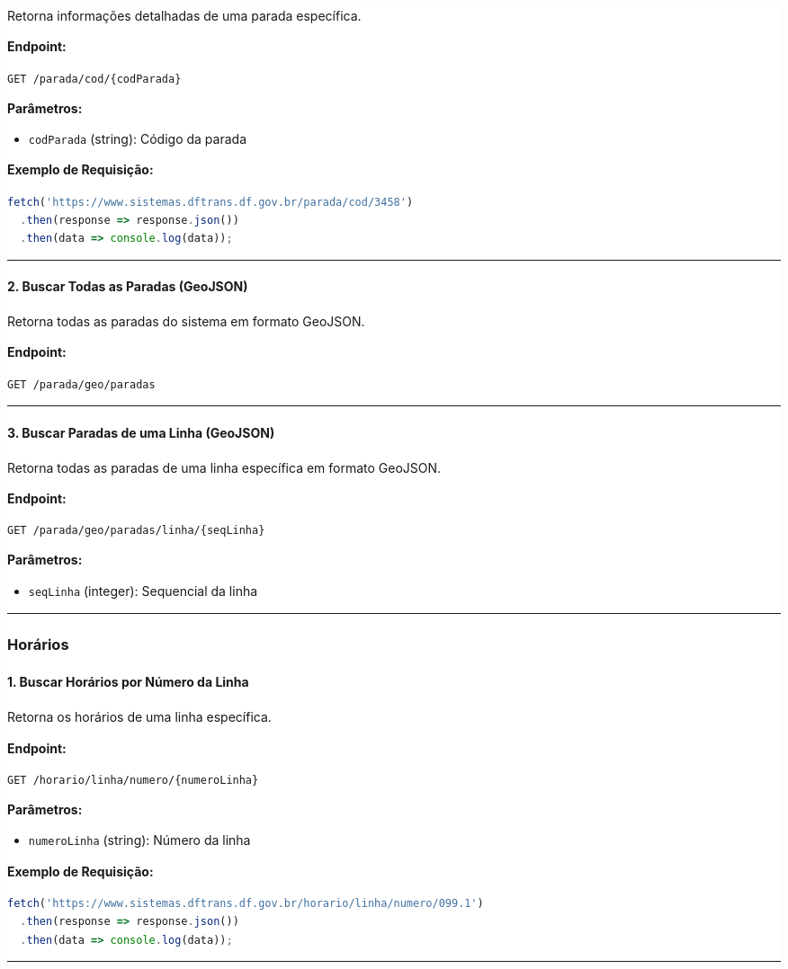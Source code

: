 Retorna informações detalhadas de uma parada específica.

**Endpoint:**
```
GET /parada/cod/{codParada}
```

**Parâmetros:**
- `codParada` (string): Código da parada

**Exemplo de Requisição:**
```javascript
fetch('https://www.sistemas.dftrans.df.gov.br/parada/cod/3458')
  .then(response => response.json())
  .then(data => console.log(data));
```

---

#### 2. Buscar Todas as Paradas (GeoJSON)

Retorna todas as paradas do sistema em formato GeoJSON.

**Endpoint:**
```
GET /parada/geo/paradas
```

---

#### 3. Buscar Paradas de uma Linha (GeoJSON)

Retorna todas as paradas de uma linha específica em formato GeoJSON.

**Endpoint:**
```
GET /parada/geo/paradas/linha/{seqLinha}
```

**Parâmetros:**
- `seqLinha` (integer): Sequencial da linha

---

### Horários

#### 1. Buscar Horários por Número da Linha

Retorna os horários de uma linha específica.

**Endpoint:**
```
GET /horario/linha/numero/{numeroLinha}
```

**Parâmetros:**
- `numeroLinha` (string): Número da linha

**Exemplo de Requisição:**
```javascript
fetch('https://www.sistemas.dftrans.df.gov.br/horario/linha/numero/099.1')
  .then(response => response.json())
  .then(data => console.log(data));
```

---